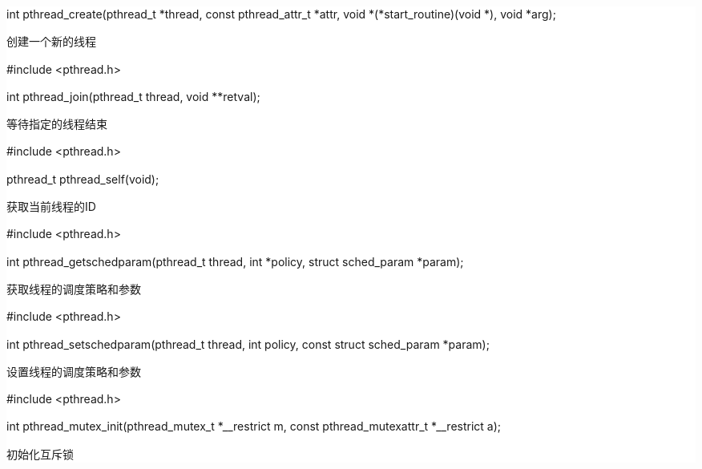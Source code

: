 <td class="cellrowborder" valign="top" headers="mcps1.2.5.1.2 "><p id="p679871717159"><a name="p679871717159"></a><a name="p679871717159"></a>int pthread_create(pthread_t *thread, const pthread_attr_t *attr, void *(*start_routine)(void *), void *arg);</p>
</td>
<td class="cellrowborder" valign="top" headers="mcps1.2.5.1.3 "><p id="p13678824091"><a name="p13678824091"></a><a name="p13678824091"></a>创建一个新的线程</p>
</td>
</tr>
<tr id="row093624161818"><td class="cellrowborder" valign="top" headers="mcps1.2.5.1.1 "><p id="p442110115321"><a name="p442110115321"></a><a name="p442110115321"></a>#include &lt;pthread.h&gt;</p>
</td>
<td class="cellrowborder" valign="top" headers="mcps1.2.5.1.2 "><p id="p747015012202"><a name="p747015012202"></a><a name="p747015012202"></a>int pthread_join(pthread_t thread, void **retval);</p>
</td>
<td class="cellrowborder" valign="top" headers="mcps1.2.5.1.3 "><p id="p136799249910"><a name="p136799249910"></a><a name="p136799249910"></a>等待指定的线程结束</p>
</td>
</tr>
<tr id="row1993684181816"><td class="cellrowborder" valign="top" headers="mcps1.2.5.1.1 "><p id="p66791224496"><a name="p66791224496"></a><a name="p66791224496"></a>#include &lt;pthread.h&gt;</p>
</td>
<td class="cellrowborder" valign="top" headers="mcps1.2.5.1.2 "><p id="p967910241794"><a name="p967910241794"></a><a name="p967910241794"></a>pthread_t pthread_self(void);</p>
</td>
<td class="cellrowborder" valign="top" headers="mcps1.2.5.1.3 "><p id="p196794241196"><a name="p196794241196"></a><a name="p196794241196"></a>获取当前线程的ID</p>
</td>
</tr>
<tr id="row1693664161817"><td class="cellrowborder" valign="top" headers="mcps1.2.5.1.1 "><p id="p767910241690"><a name="p767910241690"></a><a name="p767910241690"></a>#include &lt;pthread.h&gt;</p>
</td>
<td class="cellrowborder" valign="top" headers="mcps1.2.5.1.2 "><p id="p134701550192014"><a name="p134701550192014"></a><a name="p134701550192014"></a>int pthread_getschedparam(pthread_t thread, int *policy, struct sched_param *param);</p>
</td>
<td class="cellrowborder" valign="top" headers="mcps1.2.5.1.3 "><p id="p1567914241698"><a name="p1567914241698"></a><a name="p1567914241698"></a>获取线程的调度策略和参数</p>
</td>
</tr>
<tr id="row3936146182"><td class="cellrowborder" valign="top" headers="mcps1.2.5.1.1 "><p id="p192131110122014"><a name="p192131110122014"></a><a name="p192131110122014"></a>#include &lt;pthread.h&gt;</p>
</td>
<td class="cellrowborder" valign="top" headers="mcps1.2.5.1.2 "><p id="p767922414914"><a name="p767922414914"></a><a name="p767922414914"></a>int pthread_setschedparam(pthread_t thread, int policy, const struct sched_param *param);</p>
</td>
<td class="cellrowborder" valign="top" headers="mcps1.2.5.1.3 "><p id="p1980015172155"><a name="p1980015172155"></a><a name="p1980015172155"></a>设置线程的调度策略和参数</p>
</td>
</tr>
<tr id="row1793684141816"><td class="cellrowborder" valign="top" headers="mcps1.2.5.1.1 "><p id="p5509413122114"><a name="p5509413122114"></a><a name="p5509413122114"></a>#include &lt;pthread.h&gt;</p>
</td>
<td class="cellrowborder" valign="top" headers="mcps1.2.5.1.2 "><p id="p1319921111419"><a name="p1319921111419"></a><a name="p1319921111419"></a>int pthread_mutex_init(pthread_mutex_t *__restrict m, const pthread_mutexattr_t *__restrict a);</p>
</td>
<td class="cellrowborder" valign="top" headers="mcps1.2.5.1.3 "><p id="p1199313147"><a name="p1199313147"></a><a name="p1199313147"></a>初始化互斥锁</p>
</td>
</tr>